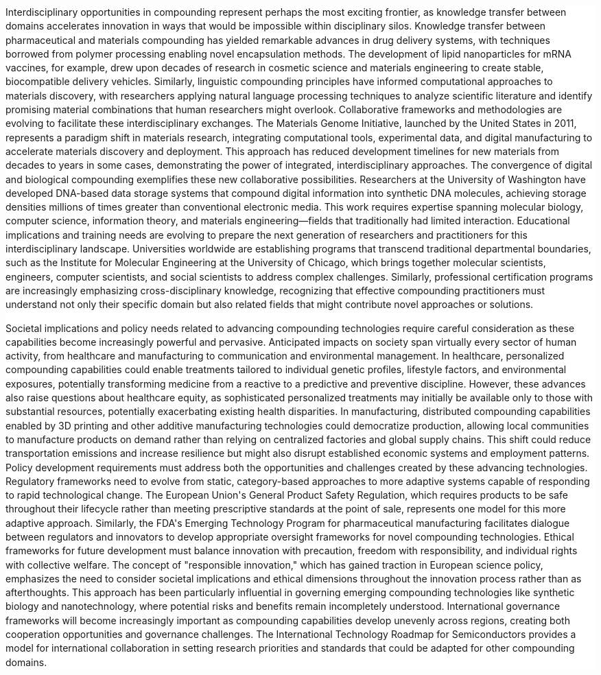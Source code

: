 Interdisciplinary opportunities in compounding represent perhaps the most exciting frontier, as knowledge transfer between domains accelerates innovation in ways that would be impossible within disciplinary silos. Knowledge transfer between pharmaceutical and materials compounding has yielded remarkable advances in drug delivery systems, with techniques borrowed from polymer processing enabling novel encapsulation methods. The development of lipid nanoparticles for mRNA vaccines, for example, drew upon decades of research in cosmetic science and materials engineering to create stable, biocompatible delivery vehicles. Similarly, linguistic compounding principles have informed computational approaches to materials discovery, with researchers applying natural language processing techniques to analyze scientific literature and identify promising material combinations that human researchers might overlook. Collaborative frameworks and methodologies are evolving to facilitate these interdisciplinary exchanges. The Materials Genome Initiative, launched by the United States in 2011, represents a paradigm shift in materials research, integrating computational tools, experimental data, and digital manufacturing to accelerate materials discovery and deployment. This approach has reduced development timelines for new materials from decades to years in some cases, demonstrating the power of integrated, interdisciplinary approaches. The convergence of digital and biological compounding exemplifies these new collaborative possibilities. Researchers at the University of Washington have developed DNA-based data storage systems that compound digital information into synthetic DNA molecules, achieving storage densities millions of times greater than conventional electronic media. This work requires expertise spanning molecular biology, computer science, information theory, and materials engineering—fields that traditionally had limited interaction. Educational implications and training needs are evolving to prepare the next generation of researchers and practitioners for this interdisciplinary landscape. Universities worldwide are establishing programs that transcend traditional departmental boundaries, such as the Institute for Molecular Engineering at the University of Chicago, which brings together molecular scientists, engineers, computer scientists, and social scientists to address complex challenges. Similarly, professional certification programs are increasingly emphasizing cross-disciplinary knowledge, recognizing that effective compounding practitioners must understand not only their specific domain but also related fields that might contribute novel approaches or solutions.

Societal implications and policy needs related to advancing compounding technologies require careful consideration as these capabilities become increasingly powerful and pervasive. Anticipated impacts on society span virtually every sector of human activity, from healthcare and manufacturing to communication and environmental management. In healthcare, personalized compounding capabilities could enable treatments tailored to individual genetic profiles, lifestyle factors, and environmental exposures, potentially transforming medicine from a reactive to a predictive and preventive discipline. However, these advances also raise questions about healthcare equity, as sophisticated personalized treatments may initially be available only to those with substantial resources, potentially exacerbating existing health disparities. In manufacturing, distributed compounding capabilities enabled by 3D printing and other additive manufacturing technologies could democratize production, allowing local communities to manufacture products on demand rather than relying on centralized factories and global supply chains. This shift could reduce transportation emissions and increase resilience but might also disrupt established economic systems and employment patterns. Policy development requirements must address both the opportunities and challenges created by these advancing technologies. Regulatory frameworks need to evolve from static, category-based approaches to more adaptive systems capable of responding to rapid technological change. The European Union's General Product Safety Regulation, which requires products to be safe throughout their lifecycle rather than meeting prescriptive standards at the point of sale, represents one model for this more adaptive approach. Similarly, the FDA's Emerging Technology Program for pharmaceutical manufacturing facilitates dialogue between regulators and innovators to develop appropriate oversight frameworks for novel compounding technologies. Ethical frameworks for future development must balance innovation with precaution, freedom with responsibility, and individual rights with collective welfare. The concept of "responsible innovation," which has gained traction in European science policy, emphasizes the need to consider societal implications and ethical dimensions throughout the innovation process rather than as afterthoughts. This approach has been particularly influential in governing emerging compounding technologies like synthetic biology and nanotechnology, where potential risks and benefits remain incompletely understood. International governance frameworks will become increasingly important as compounding capabilities develop unevenly across regions, creating both cooperation opportunities and governance challenges. The International Technology Roadmap for Semiconductors provides a model for international collaboration in setting research priorities and standards that could be adapted for other compounding domains.
